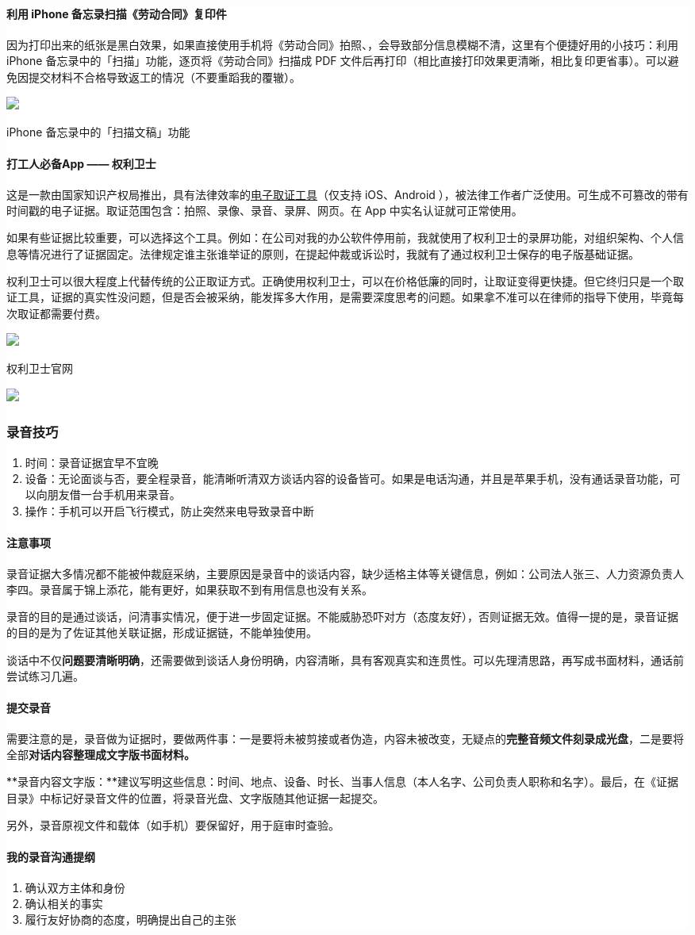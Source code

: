 #### 利用 iPhone 备忘录扫描《劳动合同》复印件

因为打印出来的纸张是黑白效果，如果直接使用手机将《劳动合同》拍照、，会导致部分信息模糊不清，这里有个便捷好用的小技巧：利用 iPhone 备忘录中的「扫描」功能，逐页将《劳动合同》扫描成 PDF 文件后再打印（相比直接打印效果更清晰，相比复印更省事）。可以避免因提交材料不合格导致返工的情况（不要重蹈我的覆辙）。

![](https://proxy-prod.omnivore-image-cache.app/0x0,sJ16lLssIofP9jdX8JaJ6nkFXWeVKrbxaKTdJu6iNzDY/https://cdn.sspai.com/2024/02/29/a5e16d65d2a906923a36652ad7c9e888.png)

iPhone 备忘录中的「扫描文稿」功能

#### 打工人必备App —— 权利卫士

这是一款由国家知识产权局推出，具有法律效率的[电子取证工具](https://sspai.com/link?target=https%3A%2F%2Fwww.tsa.cn%2F)（仅支持 iOS、Android ），被法律工作者广泛使用。可生成不可篡改的带有时间戳的电子证据。取证范围包含：拍照、录像、录音、录屏、网页。在 App 中实名认证就可正常使用。

如果有些证据比较重要，可以选择这个工具。例如：在公司对我的办公软件停用前，我就使用了权利卫士的录屏功能，对组织架构、个人信息等情况进行了证据固定。法律规定谁主张谁举证的原则，在提起仲裁或诉讼时，我就有了通过权利卫士保存的电子版基础证据。

权利卫士可以很大程度上代替传统的公正取证方式。正确使用权利卫士，可以在价格低廉的同时，让取证变得更快捷。但它终归只是一个取证工具，证据的真实性没问题，但是否会被采纳，能发挥多大作用，是需要深度思考的问题。如果拿不准可以在律师的指导下使用，毕竟每次取证都需要付费。

![](https://proxy-prod.omnivore-image-cache.app/0x0,sJmtI77x2pmo9nwwCVq9ujJUFFmdrzMH3bm7SQshyMhM/https://cdn.sspai.com/2024/02/29/8f1b2d2356e7f5ecf55cdd5798518e1b.png)

权利卫士官网

[![](https://proxy-prod.omnivore-image-cache.app/0x0,s2ad_sgV2RUx-iVAiRMTSkqGeNK85IiGC6l0t7dqtW2s/https://cdn.sspai.com/2024/02/29/fdf042bae207e59c69b8481c63746f80.jpg?imageMogr2/auto-orient/quality/95/thumbnail/!100x100r/gravity/Center/crop/100x100/interlace/1)](https://sspai.com/app/%E6%9D%83%E5%88%A9%E5%8D%AB%E5%A3%AB%E5%8F%96%E8%AF%81-%E5%BD%95%E5%B1%8F%E5%BD%95%E9%9F%B3%E5%8F%96%E8%AF%81%E7%BB%B4%E6%9D%83%E5%B7%A5%E5%85%B7)

### 录音技巧

1. 时间：录音证据宜早不宜晚
2. 设备：无论面谈与否，要全程录音，能清晰听清双方谈话内容的设备皆可。如果是电话沟通，并且是苹果手机，没有通话录音功能，可以向朋友借一台手机用来录音。
3. 操作：手机可以开启飞行模式，防止突然来电导致录音中断

#### 注意事项

录音证据大多情况都不能被仲裁庭采纳，主要原因是录音中的谈话内容，缺少适格主体等关键信息，例如：公司法人张三、人力资源负责人李四。录音属于锦上添花，能有更好，如果获取不到有用信息也没有关系。

录音的目的是通过谈话，问清事实情况，便于进一步固定证据。不能威胁恐吓对方（态度友好），否则证据无效。值得一提的是，录音证据的目的是为了佐证其他关联证据，形成证据链，不能单独使用。

谈话中不仅**问题要清晰明确**，还需要做到谈话人身份明确，内容清晰，具有客观真实和连贯性。可以先理清思路，再写成书面材料，通话前尝试练习几遍。

#### 提交录音

需要注意的是，录音做为证据时，要做两件事：一是要将未被剪接或者伪造，内容未被改变，无疑点的**完整音频文件刻录成光盘**，二是要将全部**对话内容整理成文字版书面材料。**

**录音内容文字版：**建议写明这些信息：时间、地点、设备、时长、当事人信息（本人名字、公司负责人职称和名字）。最后，在《证据目录》中标记好录音文件的位置，将录音光盘、文字版随其他证据一起提交。

  
另外，录音原视文件和载体（如手机）要保留好，用于庭审时查验。

#### 我的录音沟通提纲

1. 确认双方主体和身份
2. 确认相关的事实
3. 履行友好协商的态度，明确提出自己的主张
